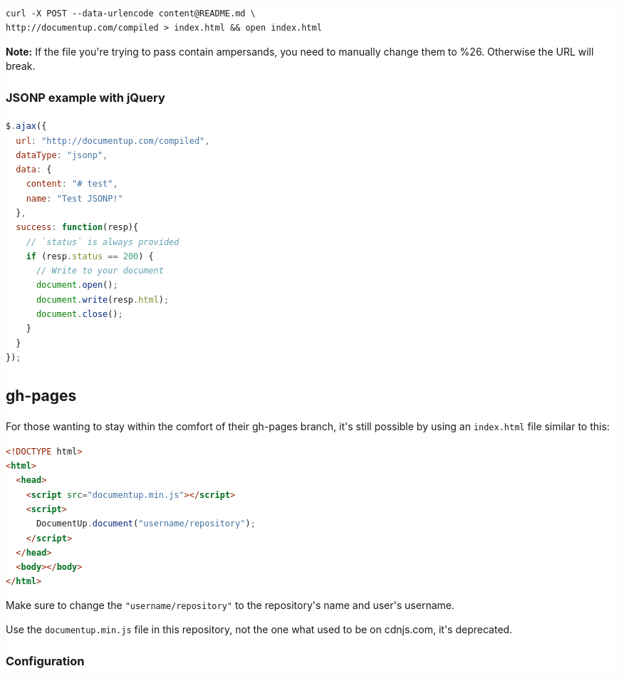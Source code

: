 ```shell
curl -X POST --data-urlencode content@README.md \
http://documentup.com/compiled > index.html && open index.html
```

**Note:** If the file you're trying to pass contain ampersands, you need to manually change them to %26. Otherwise the URL will break.

### JSONP example with jQuery

```javascript
$.ajax({
  url: "http://documentup.com/compiled",
  dataType: "jsonp",
  data: {
    content: "# test",
    name: "Test JSONP!"
  },
  success: function(resp){
    // `status` is always provided
    if (resp.status == 200) {
      // Write to your document
      document.open();
      document.write(resp.html);
      document.close();
    }
  }
});
```

## gh-pages

For those wanting to stay within the comfort of their gh-pages branch, it's still possible by using an `index.html` file similar to this:

```html
<!DOCTYPE html>
<html>
  <head>
    <script src="documentup.min.js"></script>
    <script>
      DocumentUp.document("username/repository");
    </script>
  </head>
  <body></body>
</html>
```

Make sure to change the `"username/repository"` to the repository's name and user's username.

Use the `documentup.min.js` file in this repository, not the one what used to be on cdnjs.com, it's deprecated.

### Configuration
